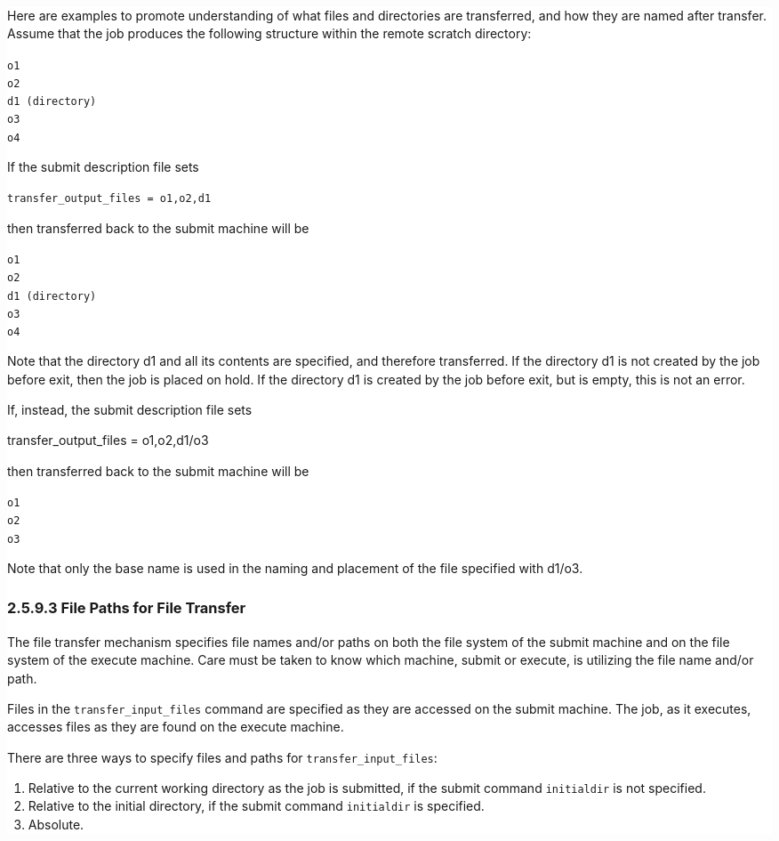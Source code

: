 Here are examples to promote understanding of what files and directories are transferred, and how they are named after transfer. Assume that the job produces the following structure within the remote scratch directory:

```
o1
o2
d1 (directory)
o3
o4
```

If the submit description file sets

`transfer_output_files = o1,o2,d1`

then transferred back to the submit machine will be

```
o1
o2
d1 (directory)
o3
o4
```

Note that the directory d1 and all its contents are specified, and therefore transferred. If the directory d1 is not created by the job before exit, then the job is placed on hold. If the directory d1 is created by the job before exit, but is empty, this is not an error.

If, instead, the submit description file sets

transfer_output_files = o1,o2,d1/o3

then transferred back to the submit machine will be

```
o1
o2
o3
```

Note that only the base name is used in the naming and placement of the file specified with d1/o3.

### 2.5.9.3 File Paths for File Transfer

The file transfer mechanism specifies file names and/or paths on both the file system of the submit machine and on the file system of the execute machine. Care must be taken to know which machine, submit or execute, is utilizing the file name and/or path.

Files in the `transfer_input_files` command are specified as they are accessed on the submit machine. The job, as it executes, accesses files as they are found on the execute machine.

There are three ways to specify files and paths for `transfer_input_files`:

1.  Relative to the current working directory as the job is submitted, if the submit command `initialdir` is not specified.
2.  Relative to the initial directory, if the submit command `initialdir` is specified.
3.  Absolute.
